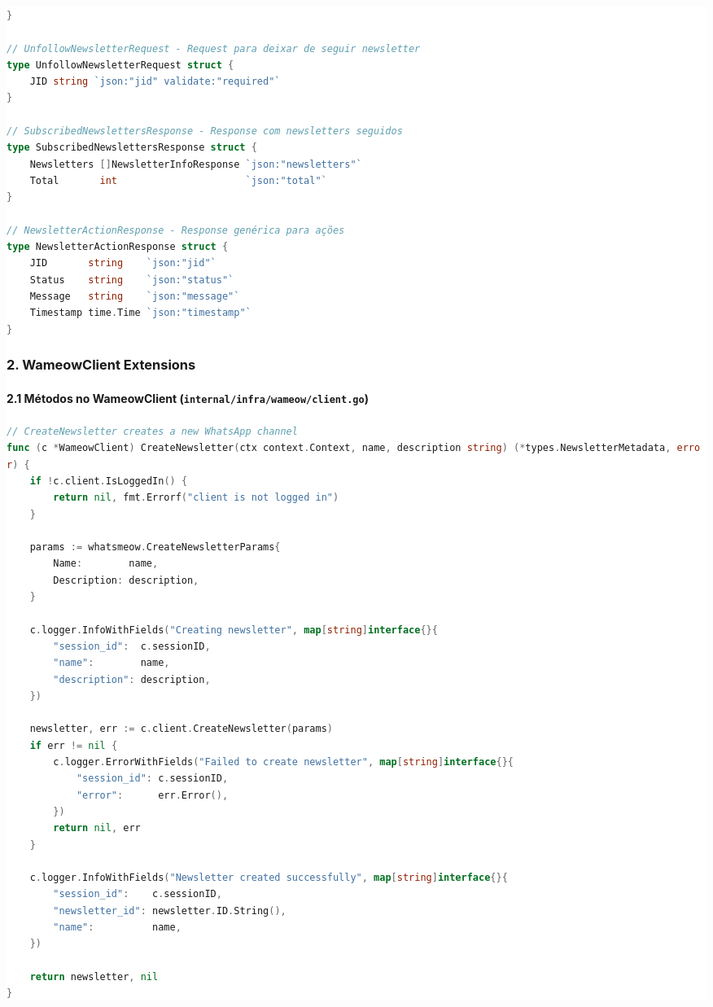 ```go
}

// UnfollowNewsletterRequest - Request para deixar de seguir newsletter
type UnfollowNewsletterRequest struct {
    JID string `json:"jid" validate:"required"`
}

// SubscribedNewslettersResponse - Response com newsletters seguidos
type SubscribedNewslettersResponse struct {
    Newsletters []NewsletterInfoResponse `json:"newsletters"`
    Total       int                      `json:"total"`
}

// NewsletterActionResponse - Response genérica para ações
type NewsletterActionResponse struct {
    JID       string    `json:"jid"`
    Status    string    `json:"status"`
    Message   string    `json:"message"`
    Timestamp time.Time `json:"timestamp"`
}
```

### **2. WameowClient Extensions**

#### **2.1 Métodos no WameowClient (`internal/infra/wameow/client.go`)**
```go
// CreateNewsletter creates a new WhatsApp channel
func (c *WameowClient) CreateNewsletter(ctx context.Context, name, description string) (*types.NewsletterMetadata, error) {
    if !c.client.IsLoggedIn() {
        return nil, fmt.Errorf("client is not logged in")
    }

    params := whatsmeow.CreateNewsletterParams{
        Name:        name,
        Description: description,
    }

    c.logger.InfoWithFields("Creating newsletter", map[string]interface{}{
        "session_id":  c.sessionID,
        "name":        name,
        "description": description,
    })

    newsletter, err := c.client.CreateNewsletter(params)
    if err != nil {
        c.logger.ErrorWithFields("Failed to create newsletter", map[string]interface{}{
            "session_id": c.sessionID,
            "error":      err.Error(),
        })
        return nil, err
    }

    c.logger.InfoWithFields("Newsletter created successfully", map[string]interface{}{
        "session_id":    c.sessionID,
        "newsletter_id": newsletter.ID.String(),
        "name":          name,
    })

    return newsletter, nil
}

```